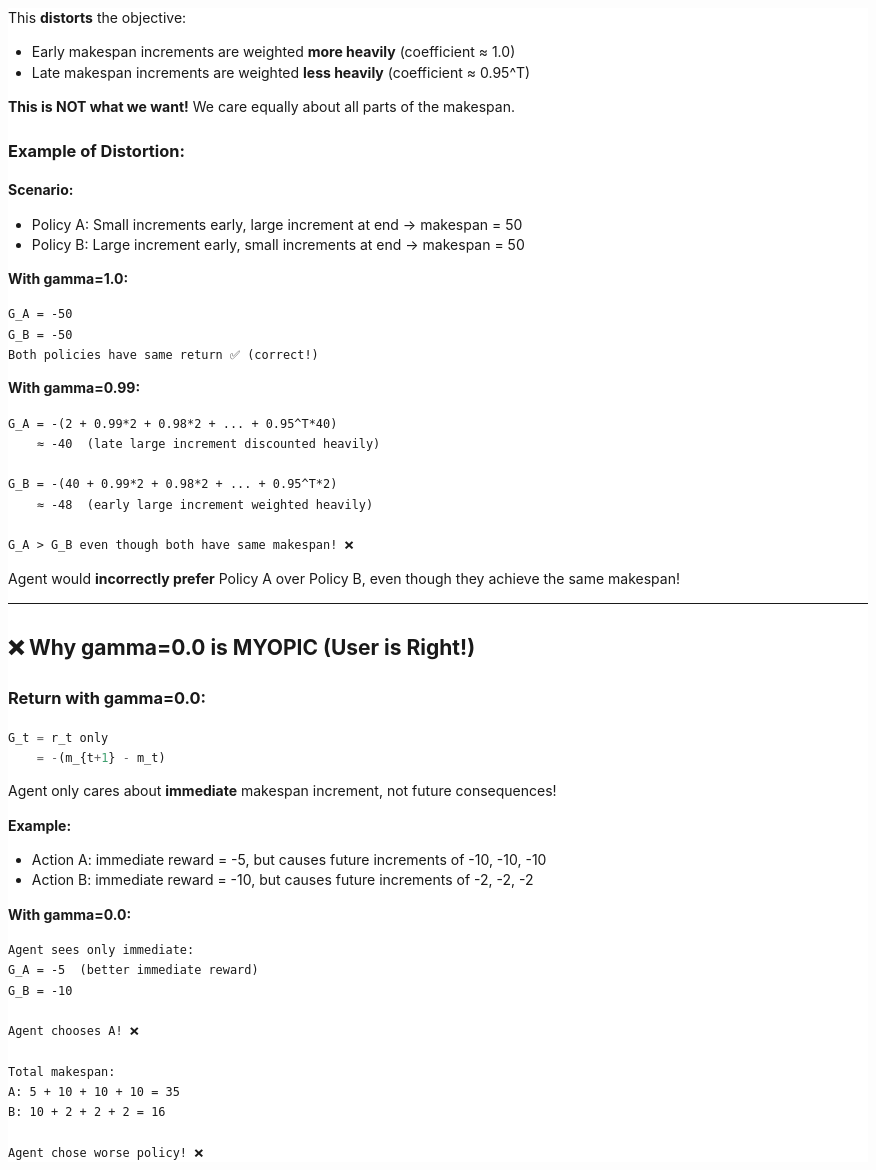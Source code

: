 This **distorts** the objective:
- Early makespan increments are weighted **more heavily** (coefficient ≈ 1.0)
- Late makespan increments are weighted **less heavily** (coefficient ≈ 0.95^T)

**This is NOT what we want!** We care equally about all parts of the makespan.

### Example of Distortion:

**Scenario:**
- Policy A: Small increments early, large increment at end → makespan = 50
- Policy B: Large increment early, small increments at end → makespan = 50

**With gamma=1.0:**
```
G_A = -50
G_B = -50
Both policies have same return ✅ (correct!)
```

**With gamma=0.99:**
```
G_A = -(2 + 0.99*2 + 0.98*2 + ... + 0.95^T*40)
    ≈ -40  (late large increment discounted heavily)

G_B = -(40 + 0.99*2 + 0.98*2 + ... + 0.95^T*2)
    ≈ -48  (early large increment weighted heavily)

G_A > G_B even though both have same makespan! ❌
```

Agent would **incorrectly prefer** Policy A over Policy B, even though they achieve the same makespan!

---

## ❌ Why gamma=0.0 is MYOPIC (User is Right!)

### Return with gamma=0.0:
```python
G_t = r_t only
    = -(m_{t+1} - m_t)
```

Agent only cares about **immediate** makespan increment, not future consequences!

**Example:**
- Action A: immediate reward = -5, but causes future increments of -10, -10, -10
- Action B: immediate reward = -10, but causes future increments of -2, -2, -2

**With gamma=0.0:**
```
Agent sees only immediate:
G_A = -5  (better immediate reward)
G_B = -10

Agent chooses A! ❌

Total makespan:
A: 5 + 10 + 10 + 10 = 35
B: 10 + 2 + 2 + 2 = 16

Agent chose worse policy! ❌
```
